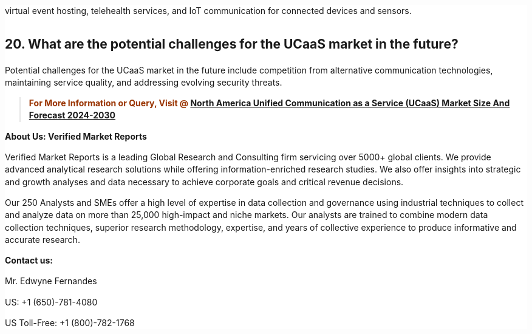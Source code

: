 virtual event hosting, telehealth services, and IoT communication for connected devices and sensors.</p><h2>20. What are the potential challenges for the UCaaS market in the future?</div><div></h2><p>Potential challenges for the UCaaS market in the future include competition from alternative communication technologies, maintaining service quality, and addressing evolving security threats.</p></body></html></p><blockquote><p><span style="color: #993300;"><strong>For More Information or Query, Visit @ <a href="https://www.verifiedmarketreports.com/product/unified-communication-as-a-service-ucaas-market-size-and-forecast/">North America Unified Communication as a Service (UCaaS) Market Size And Forecast 2024-2030</a></strong></span></p></blockquote><p><strong>About Us: Verified Market Reports</strong></p><p>Verified Market Reports is a leading Global Research and Consulting firm servicing over 5000+ global clients. We provide advanced analytical research solutions while offering information-enriched research studies. We also offer insights into strategic and growth analyses and data necessary to achieve corporate goals and critical revenue decisions.</p><p>Our 250 Analysts and SMEs offer a high level of expertise in data collection and governance using industrial techniques to collect and analyze data on more than 25,000 high-impact and niche markets. Our analysts are trained to combine modern data collection techniques, superior research methodology, expertise, and years of collective experience to produce informative and accurate research.</p><p><strong>Contact us:</strong></p><p>Mr. Edwyne Fernandes</p><p>US: +1 (650)-781-4080</p><p>US Toll-Free: +1 (800)-782-1768</p>
